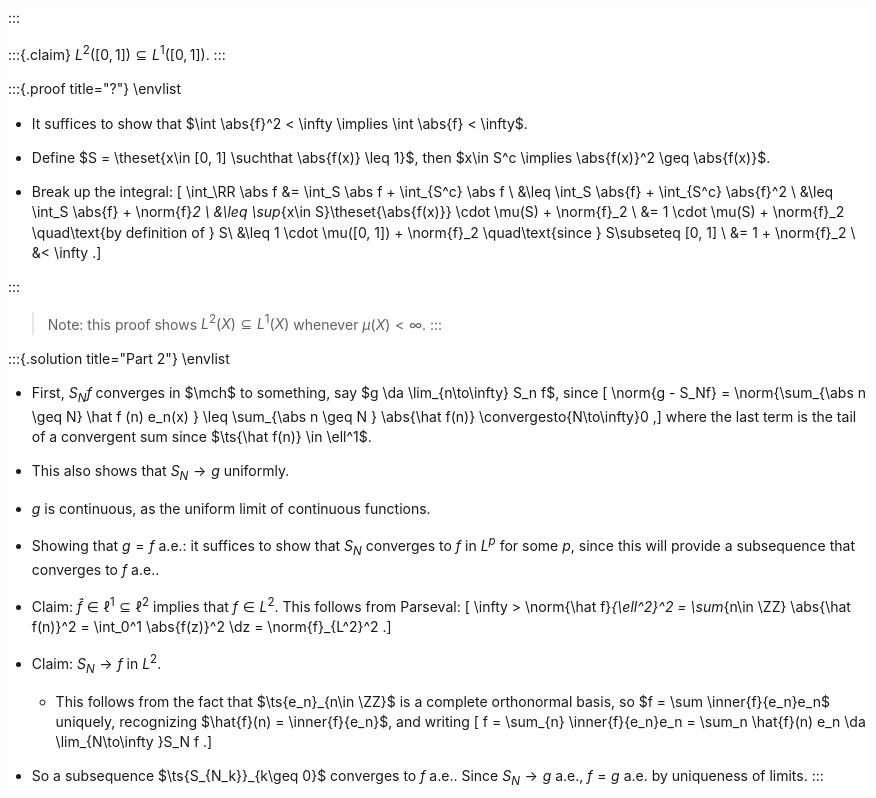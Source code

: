 :::

:::{.claim}
$L^2([0, 1]) \subseteq L^1([0, 1])$.
:::

:::{.proof title="?"}
\envlist

- It suffices to show that $\int \abs{f}^2 < \infty \implies \int \abs{f} < \infty$.
- Define $S = \theset{x\in [0, 1] \suchthat \abs{f(x)} \leq 1}$, then $x\in S^c \implies \abs{f(x)}^2 \geq \abs{f(x)}$.

- Break up the integral:
\[
\int_\RR \abs f 
&= \int_S \abs f + \int_{S^c} \abs f \\
&\leq \int_S \abs{f} + \int_{S^c} \abs{f}^2 \\
&\leq \int_S \abs{f} + \norm{f}_2 \\
&\leq \sup_{x\in S}\theset{\abs{f(x)}} \cdot \mu(S) + \norm{f}_2 \\
&= 1 \cdot \mu(S) + \norm{f}_2 \quad\text{by definition of } S\\
&\leq 1 \cdot \mu([0, 1]) + \norm{f}_2 \quad\text{since } S\subseteq [0, 1] \\
&= 1 + \norm{f}_2 \\
&< \infty
.\]


:::

> Note: this proof shows $L^2(X) \subseteq L^1(X)$ whenever $\mu(X) < \infty$.
:::

:::{.solution title="Part 2"}
\envlist

- First, $S_Nf$ converges in $\mch$ to something, say $g \da \lim_{n\to\infty} S_n f$, since
\[
\norm{g - S_Nf} = \norm{\sum_{\abs n \geq N} \hat f (n) e_n(x) } \leq \sum_{\abs n \geq N } \abs{\hat f(n)} \convergesto{N\to\infty}0
,\]
where the last term is the tail of a convergent sum since $\ts{\hat f(n)} \in \ell^1$.
- This also shows that $S_N\to g$ uniformly.
- $g$ is continuous, as the uniform limit of continuous functions.
- Showing that $g = f$ a.e.: it suffices to show that $S_N$ converges to $f$ in $L^p$ for some $p$, since this will provide a subsequence that converges to $f$ a.e..

- Claim: $\hat{f}\in \ell^1 \subseteq \ell^2$ implies that $f \in L^2$.
  This follows from Parseval:
\[
\infty > \norm{\hat f}_{\ell^2}^2
= \sum_{n\in \ZZ} \abs{\hat f(n)}^2
= \int_0^1 \abs{f(z)}^2 \dz 
= \norm{f}_{L^2}^2
.\]
- Claim: $S_N\to f$ in $L^2$.
  - This follows from the fact that $\ts{e_n}_{n\in \ZZ}$ is a complete orthonormal basis, so $f = \sum \inner{f}{e_n}e_n$ uniquely, recognizing $\hat{f}(n) = \inner{f}{e_n}$, and writing
  \[
  f = \sum_{n} \inner{f}{e_n}e_n = \sum_n \hat{f}(n) e_n \da \lim_{N\to\infty }S_N f
  .\]
- So a subsequence $\ts{S_{N_k}}_{k\geq 0}$ converges to $f$ a.e..
  Since $S_N\to g$ a.e., $f=g$ a.e. by uniqueness of limits.
:::
